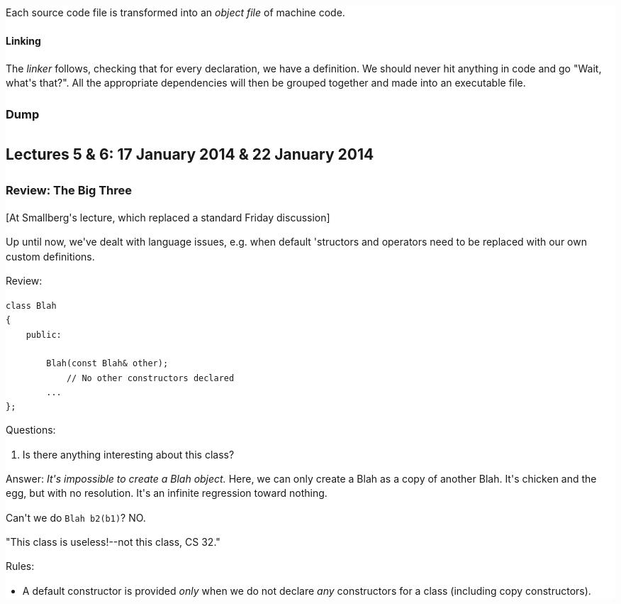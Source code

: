 Each source code file is transformed into an *object file* 
of machine code. 


#### Linking

The *linker* follows, checking that for every declaration, 
we have a definition. We should never hit anything in code
and go "Wait, what's that?". All the appropriate dependencies
will then be grouped together and made into an executable file.  

### Dump



## Lectures 5 & 6: 17 January 2014 & 22 January 2014


### Review: The Big Three

[At Smallberg's lecture, which replaced
a standard Friday discussion]

Up until now, we've dealt with language 
issues, e.g. when default 'structors and
operators need to be replaced with our own
custom definitions. 

Review: 

    class Blah
    {
        public: 
            
            Blah(const Blah& other);
                // No other constructors declared
            ...
    };

Questions: 

1. Is there anything interesting about this class?

Answer: *It's impossible to create a Blah object.*
Here, we can only create a Blah as a copy of another
Blah. It's chicken and the egg, but with no resolution. 
It's an infinite regression toward nothing. 

Can't we do `Blah b2(b1)`? NO. 

"This class is useless!--not this class, CS 32."

Rules: 

- A default constructor is provided *only* when we 
  do not declare *any* constructors for a class 
  (including copy constructors).
